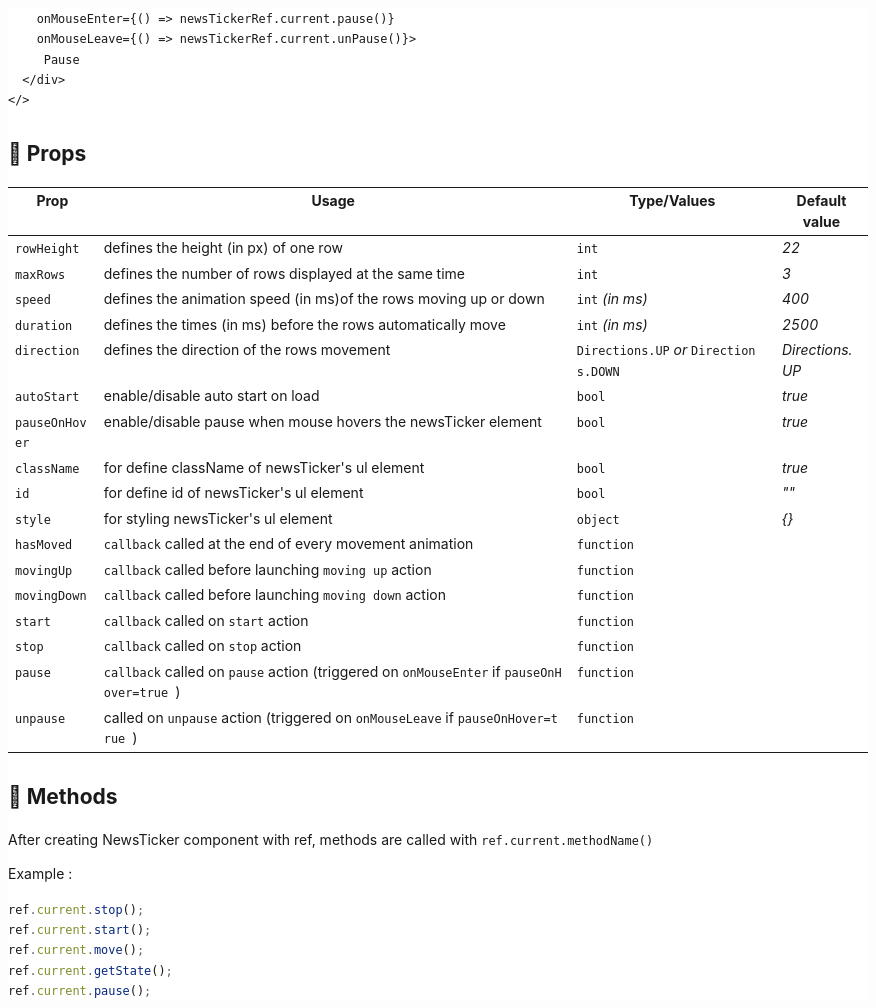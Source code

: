 ```JSX
    onMouseEnter={() => newsTickerRef.current.pause()}
    onMouseLeave={() => newsTickerRef.current.unPause()}>
     Pause
  </div>
</>
```

## 📇 Props

| Prop           | Usage                                                                                     | Type/Values                          | Default value    |
| -------------- | ----------------------------------------------------------------------------------------- | ------------------------------------ | ---------------- |
| `rowHeight`    | defines the height (in px) of one row                                                     | `int`                                | _22_             |
| `maxRows`      | defines the number of rows displayed at the same time                                     | `int`                                | _3_              |
| `speed`        | defines the animation speed (in ms)of the rows moving up or down                          | `int` _(in ms)_                      | _400_            |
| `duration`     | defines the times (in ms) before the rows automatically move                              | `int` _(in ms)_                      | _2500_           |
| `direction`    | defines the direction of the rows movement                                                | `Directions.UP` _or_ `Directions.DOWN` | _Directions.UP_ |
| `autoStart`    | enable/disable auto start on load                                                         | `bool`                               | _true_           |
| `pauseOnHover` | enable/disable pause when mouse hovers the newsTicker element                             | `bool`                               | _true_           |
| `className`    | for define className of newsTicker's ul element                                           | `bool`                               | _true_           |
| `id`           | for define id of newsTicker's ul element                                                  | `bool`                               | _""_             |
| `style`        | for styling newsTicker's ul element                                                       | `object`                             | _{}_             |
| `hasMoved`     | `callback` called at the end of every movement animation                                  | `function`                           |
| `movingUp`     | `callback` called before launching `moving up` action                                     | `function`                           |
| `movingDown`   | `callback` called before launching `moving down` action                                   | `function`                           |
| `start`        | `callback` called on `start` action                                                       | `function`                           |
| `stop`         | `callback` called on `stop` action                                                        | `function`                           |
| `pause`        | `callback` called on `pause` action (triggered on `onMouseEnter` if `pauseOnHover=true `) | `function`                           |
| `unpause`      | called on `unpause` action (triggered on `onMouseLeave` if `pauseOnHover=true `)          | `function`                           |

## 📇 Methods

After creating NewsTicker component with ref, methods are called with `ref.current.methodName()`

Example :

```javascript
ref.current.stop();
ref.current.start();
ref.current.move();
ref.current.getState();
ref.current.pause();
```
